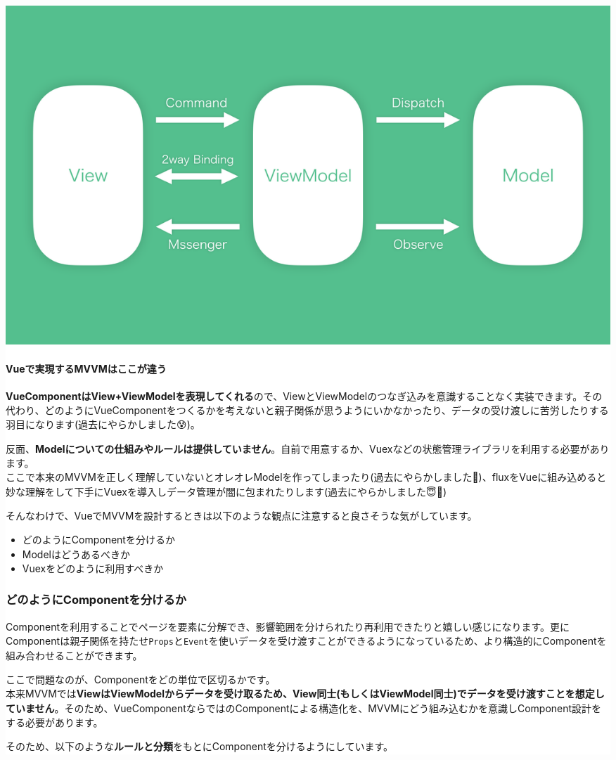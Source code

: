 ![MVVM](/assets/2017-08-29-1-mvvm.png)

#### Vueで実現するMVVMはここが違う

**VueComponentはView+ViewModelを表現してくれる**ので、ViewとViewModelのつなぎ込みを意識することなく実装できます。その代わり、どのようにVueComponentをつくるかを考えないと親子関係が思うようにいかなかったり、データの受け渡しに苦労したりする羽目になります(過去にやらかしました😰)。

反面、**Modelについての仕組みやルールは提供していません**。自前で用意するか、Vuexなどの状態管理ライブラリを利用する必要があります。  
ここで本来のMVVMを正しく理解していないとオレオレModelを作ってしまったり(過去にやらかしました👿)、fluxをVueに組み込めると妙な理解をして下手にVuexを導入しデータ管理が闇に包まれたりします(過去にやらかしました😇🔨)

そんなわけで、VueでMVVMを設計するときは以下のような観点に注意すると良さそうな気がしています。

* どのようにComponentを分けるか
* Modelはどうあるべきか
* Vuexをどのように利用すべきか



### どのようにComponentを分けるか

Componentを利用することでページを要素に分解でき、影響範囲を分けられたり再利用できたりと嬉しい感じになります。更にComponentは親子関係を持たせ`Props`と`Event`を使いデータを受け渡すことができるようになっているため、より構造的にComponentを組み合わせることができます。

ここで問題なのが、Componentをどの単位で区切るかです。  
本来MVVMでは**ViewはViewModelからデータを受け取るため、View同士(もしくはViewModel同士)でデータを受け渡すことを想定していません**。そのため、VueComponentならではのComponentによる構造化を、MVVMにどう組み込むかを意識しComponent設計をする必要があります。

そのため、以下のような**ルールと分類**をもとにComponentを分けるようにしています。

